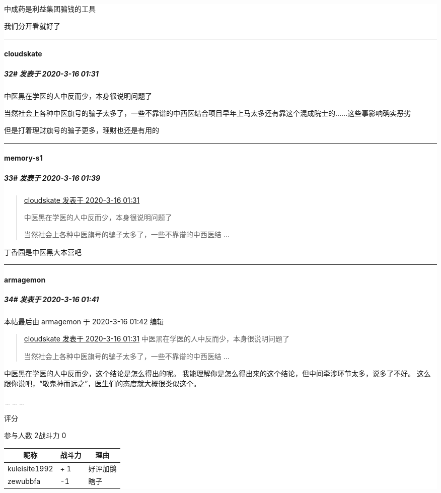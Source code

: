 中成药是利益集团骗钱的工具


我们分开看就好了


-----

####  cloudskate  
##### 32#       发表于 2020-3-16 01:31


中医黑在学医的人中反而少，本身很说明问题了


当然社会上各种中医旗号的骗子太多了，一些不靠谱的中西医结合项目早年上马太多还有靠这个混成院士的……这些事影响确实恶劣


但是打着理财旗号的骗子更多，理财也还是有用的


-----

####  memory-s1  
##### 33#       发表于 2020-3-16 01:39


<blockquote><a href="httphttps://bbs.saraba1st.com/2b/forum.php?mod=redirect&amp;goto=findpost&amp;pid=46751349&amp;ptid=1919062" target="_blank">cloudskate 发表于 2020-3-16 01:31</a>

中医黑在学医的人中反而少，本身很说明问题了


当然社会上各种中医旗号的骗子太多了，一些不靠谱的中西医结 ...</blockquote>
丁香园是中医黑大本营吧


-----

####  armagemon  
##### 34#       发表于 2020-3-16 01:41


 本帖最后由 armagemon 于 2020-3-16 01:42 编辑 
<blockquote><a href="httphttps://bbs.saraba1st.com/2b/forum.php?mod=redirect&amp;goto=findpost&amp;pid=46751349&amp;ptid=1919062" target="_blank">cloudskate 发表于 2020-3-16 01:31</a>
中医黑在学医的人中反而少，本身很说明问题了


当然社会上各种中医旗号的骗子太多了，一些不靠谱的中西医结 ...</blockquote>
中医黑在学医的人中反而少，这个结论是怎么得出的呢。
我能理解你是怎么得出来的这个结论，但中间牵涉环节太多，说多了不好。
这么跟你说吧，“敬鬼神而远之”，医生们的态度就大概很类似这个。


﹍﹍﹍

评分


 参与人数 2战斗力 0

|昵称|战斗力|理由|
|----|---|---|
| kuleisite1992| + 1|好评加鹅|
| zewubbfa|-1|瞎子|
